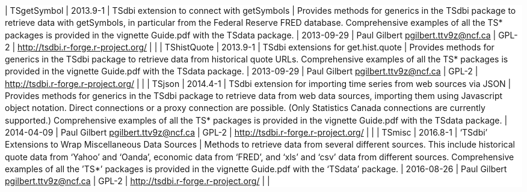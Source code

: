 | TSgetSymbol       | 2013.9-1 | TSdbi extension to connect with getSymbols                                            | Provides methods for generics in the TSdbi package to retrieve data with getSymbols, in particular from the Federal Reserve FRED database. Comprehensive examples of all the TS\* packages is provided in the vignette Guide.pdf with the TSdata package.                                                                                                                                                                                                                                                                                                                                                                                                                                                                                                                                                                                                                                                           | 2013-09-29 | Paul Gilbert <pgilbert.ttv9z@ncf.ca>                         | GPL-2                             | <http://tsdbi.r-forge.r-project.org/>                                                                            |                                                            |
| TShistQuote       | 2013.9-1 | TSdbi extensions for get.hist.quote                                                   | Provides methods for generics in the TSdbi package to retrieve data from historical quote URLs. Comprehensive examples of all the TS\* packages is provided in the vignette Guide.pdf with the TSdata package.                                                                                                                                                                                                                                                                                                                                                                                                                                                                                                                                                                                                                                                                                                      | 2013-09-29 | Paul Gilbert <pgilbert.ttv9z@ncf.ca>                         | GPL-2                             | <http://tsdbi.r-forge.r-project.org/>                                                                            |                                                            |
| TSjson            | 2014.4-1 | TSdbi extension for importing time series from web sources via JSON                   | Provides methods for generics in the TSdbi package to retrieve data from web data sources, importing them using Javascript object notation. Direct connections or a proxy connection are possible. (Only Statistics Canada connections are currently supported.) Comprehensive examples of all the TS\* packages is provided in the vignette Guide.pdf with the TSdata package.                                                                                                                                                                                                                                                                                                                                                                                                                                                                                                                                     | 2014-04-09 | Paul Gilbert <pgilbert.ttv9z@ncf.ca>                         | GPL-2                             | <http://tsdbi.r-forge.r-project.org/>                                                                            |                                                            |
| TSmisc            | 2016.8-1 | ‘TSdbi’ Extensions to Wrap Miscellaneous Data Sources                                 | Methods to retrieve data from several different sources. This include historical quote data from ‘Yahoo’ and ‘Oanda’, economic data from ‘FRED’, and ‘xls’ and ‘csv’ data from different sources. Comprehensive examples of all the ’TS\*’ packages is provided in the vignette Guide.pdf with the ‘TSdata’ package.                                                                                                                                                                                                                                                                                                                                                                                                                                                                                                                                                                                                | 2016-08-26 | Paul Gilbert <pgilbert.ttv9z@ncf.ca>                         | GPL-2                             | <http://tsdbi.r-forge.r-project.org/>                                                                            |                                                            |